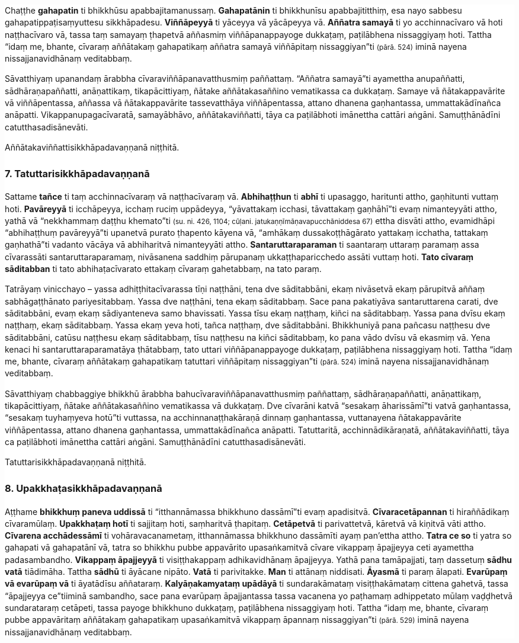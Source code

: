 Chaṭṭhe **gahapatin** ti bhikkhūsu apabbajitamanussaṃ. **Gahapatānin** ti bhikkhunīsu apabbajititthiṃ, esa nayo sabbesu gahapatippaṭisaṃyuttesu sikkhāpadesu. **Viññāpeyyā** ti yāceyya vā yācāpeyya vā. **Aññatra samayā** ti yo acchinnacīvaro vā hoti naṭṭhacīvaro vā, tassa taṃ samayaṃ ṭhapetvā aññasmiṃ viññāpanappayoge dukkaṭaṃ, paṭilābhena nissaggiyaṃ hoti. Tattha “idaṃ me, bhante, cīvaraṃ aññātakaṃ gahapatikaṃ aññatra samayā viññāpitaṃ nissaggiyan”ti <small>(pārā. 524)</small> iminā nayena nissajjanavidhānaṃ veditabbaṃ.

Sāvatthiyaṃ upanandaṃ ārabbha cīvaraviññāpanavatthusmiṃ paññattaṃ. “Aññatra samayā”ti ayamettha anupaññatti, sādhāraṇapaññatti, anāṇattikaṃ, tikapācittiyaṃ, ñātake aññātakasaññino vematikassa ca dukkaṭaṃ. Samaye vā ñātakappavārite vā viññāpentassa, aññassa vā ñātakappavārite tassevatthāya viññāpentassa, attano dhanena gaṇhantassa, ummattakādīnañca anāpatti. Vikappanupagacīvaratā, samayābhāvo, aññātakaviññatti, tāya ca paṭilābhoti imānettha cattāri aṅgāni. Samuṭṭhānādīni catutthasadisānevāti.

<p class="text-center text-muted">Aññātakaviññattisikkhāpadavaṇṇanā niṭṭhitā.</p>

### 7. Tatuttarisikkhāpadavaṇṇanā

Sattame **tañce** ti taṃ acchinnacīvaraṃ vā naṭṭhacīvaraṃ vā. **Abhihaṭṭhun** ti **abhī** ti upasaggo, haritunti attho, gaṇhitunti vuttaṃ hoti. **Pavāreyyā** ti icchāpeyya, icchaṃ ruciṃ uppādeyya, “yāvattakaṃ icchasi, tāvattakaṃ gaṇhāhī”ti evaṃ nimanteyyāti attho, yathā vā “nekkhammaṃ daṭṭhu khemato”ti <small>(su. ni. 426, 1104; cūḷani. jatukaṇṇīmāṇavapucchāniddesa 67)</small> ettha disvāti attho, evamidhāpi “abhihaṭṭhuṃ pavāreyyā”ti upanetvā purato ṭhapento kāyena vā, “amhākaṃ dussakoṭṭhāgārato yattakaṃ icchatha, tattakaṃ gaṇhathā”ti vadanto vācāya vā abhiharitvā nimanteyyāti attho. **Santaruttaraparaman** ti saantaraṃ uttaraṃ paramaṃ assa cīvarassāti santaruttaraparamaṃ, nivāsanena saddhiṃ pārupanaṃ ukkaṭṭhaparicchedo assāti vuttaṃ hoti. **Tato cīvaraṃ sāditabban** ti tato abhihaṭacīvarato ettakaṃ cīvaraṃ gahetabbaṃ, na tato paraṃ.

Tatrāyaṃ vinicchayo – yassa adhiṭṭhitacīvarassa tīṇi naṭṭhāni, tena dve sāditabbāni, ekaṃ nivāsetvā ekaṃ pārupitvā aññaṃ sabhāgaṭṭhānato pariyesitabbaṃ. Yassa dve naṭṭhāni, tena ekaṃ sāditabbaṃ. Sace pana pakatiyāva santaruttarena carati, dve sāditabbāni, evaṃ ekaṃ sādiyanteneva samo bhavissati. Yassa tīsu ekaṃ naṭṭhaṃ, kiñci na sāditabbaṃ. Yassa pana dvīsu ekaṃ naṭṭhaṃ, ekaṃ sāditabbaṃ. Yassa ekaṃ yeva hoti, tañca naṭṭhaṃ, dve sāditabbāni. Bhikkhuniyā pana pañcasu naṭṭhesu dve sāditabbāni, catūsu naṭṭhesu ekaṃ sāditabbaṃ, tīsu naṭṭhesu na kiñci sāditabbaṃ, ko pana vādo dvīsu vā ekasmiṃ vā. Yena kenaci hi santaruttaraparamatāya ṭhātabbaṃ, tato uttari viññāpanappayoge dukkaṭaṃ, paṭilābhena nissaggiyaṃ hoti. Tattha “idaṃ me, bhante, cīvaraṃ aññātakaṃ gahapatikaṃ tatuttari viññāpitaṃ nissaggiyan”ti <small>(pārā. 524)</small> iminā nayena nissajjanavidhānaṃ veditabbaṃ.

Sāvatthiyaṃ chabbaggiye bhikkhū ārabbha bahucīvaraviññāpanavatthusmiṃ paññattaṃ, sādhāraṇapaññatti, anāṇattikaṃ, tikapācittiyaṃ, ñātake aññātakasaññino vematikassa vā dukkaṭaṃ. Dve cīvarāni katvā “sesakaṃ āharissāmī”ti vatvā gaṇhantassa, “sesakaṃ tuyhaṃyeva hotū”ti vuttassa, na acchinnanaṭṭhakāraṇā dinnaṃ gaṇhantassa, vuttanayena ñātakappavārite viññāpentassa, attano dhanena gaṇhantassa, ummattakādīnañca anāpatti. Tatuttaritā, acchinnādikāraṇatā, aññātakaviññatti, tāya ca paṭilābhoti imānettha cattāri aṅgāni. Samuṭṭhānādīni catutthasadisānevāti.

<p class="text-center text-muted">Tatuttarisikkhāpadavaṇṇanā niṭṭhitā.</p>

### 8. Upakkhaṭasikkhāpadavaṇṇanā

Aṭṭhame **bhikkhuṃ paneva uddissā** ti “itthannāmassa bhikkhuno dassāmī”ti evaṃ apadisitvā. **Cīvaracetāpannan** ti hiraññādikaṃ cīvaramūlaṃ. **Upakkhaṭaṃ hotī** ti sajjitaṃ hoti, saṃharitvā ṭhapitaṃ. **Cetāpetvā** ti parivattetvā, kāretvā vā kiṇitvā vāti attho. **Cīvarena acchādessāmī** ti vohāravacanametaṃ, itthannāmassa bhikkhuno dassāmīti ayaṃ pan’ettha attho. **Tatra ce so** ti yatra so gahapati vā gahapatānī vā, tatra so bhikkhu pubbe appavārito upasaṅkamitvā cīvare vikappaṃ āpajjeyya ceti ayamettha padasambandho. **Vikappaṃ āpajjeyyā** ti visiṭṭhakappaṃ adhikavidhānaṃ āpajjeyya. Yathā pana tamāpajjati, taṃ dassetuṃ **sādhu vatā** tiādimāha. Tattha **sādhū** ti āyācane nipāto. **Vatā** ti parivitakke. **Man** ti attānaṃ niddisati. **Āyasmā** ti paraṃ ālapati. **Evarūpaṃ vā evarūpaṃ vā** ti āyatādīsu aññataraṃ. **Kalyāṇakamyataṃ upādāyā** ti sundarakāmataṃ visiṭṭhakāmataṃ cittena gahetvā, tassa “āpajjeyya ce”tiiminā sambandho, sace pana evarūpaṃ āpajjantassa tassa vacanena yo paṭhamaṃ adhippetato mūlaṃ vaḍḍhetvā sundarataraṃ cetāpeti, tassa payoge bhikkhuno dukkaṭaṃ, paṭilābhena nissaggiyaṃ hoti. Tattha “idaṃ me, bhante, cīvaraṃ pubbe appavāritaṃ aññātakaṃ gahapatikaṃ upasaṅkamitvā vikappaṃ āpannaṃ nissaggiyan”ti <small>(pārā. 529)</small> iminā nayena nissajjanavidhānaṃ veditabbaṃ.
